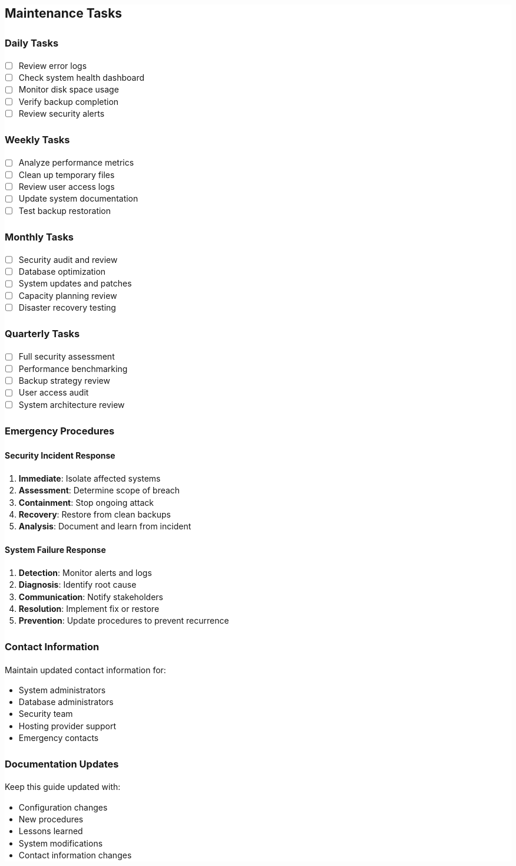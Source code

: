 ## Maintenance Tasks

### Daily Tasks
- [ ] Review error logs
- [ ] Check system health dashboard
- [ ] Monitor disk space usage
- [ ] Verify backup completion
- [ ] Review security alerts

### Weekly Tasks
- [ ] Analyze performance metrics
- [ ] Clean up temporary files
- [ ] Review user access logs
- [ ] Update system documentation
- [ ] Test backup restoration

### Monthly Tasks
- [ ] Security audit and review
- [ ] Database optimization
- [ ] System updates and patches
- [ ] Capacity planning review
- [ ] Disaster recovery testing

### Quarterly Tasks
- [ ] Full security assessment
- [ ] Performance benchmarking
- [ ] Backup strategy review
- [ ] User access audit
- [ ] System architecture review

### Emergency Procedures

#### Security Incident Response
1. **Immediate**: Isolate affected systems
2. **Assessment**: Determine scope of breach
3. **Containment**: Stop ongoing attack
4. **Recovery**: Restore from clean backups
5. **Analysis**: Document and learn from incident

#### System Failure Response
1. **Detection**: Monitor alerts and logs
2. **Diagnosis**: Identify root cause
3. **Communication**: Notify stakeholders
4. **Resolution**: Implement fix or restore
5. **Prevention**: Update procedures to prevent recurrence

### Contact Information
Maintain updated contact information for:
- System administrators
- Database administrators
- Security team
- Hosting provider support
- Emergency contacts

### Documentation Updates
Keep this guide updated with:
- Configuration changes
- New procedures
- Lessons learned
- System modifications
- Contact information changes